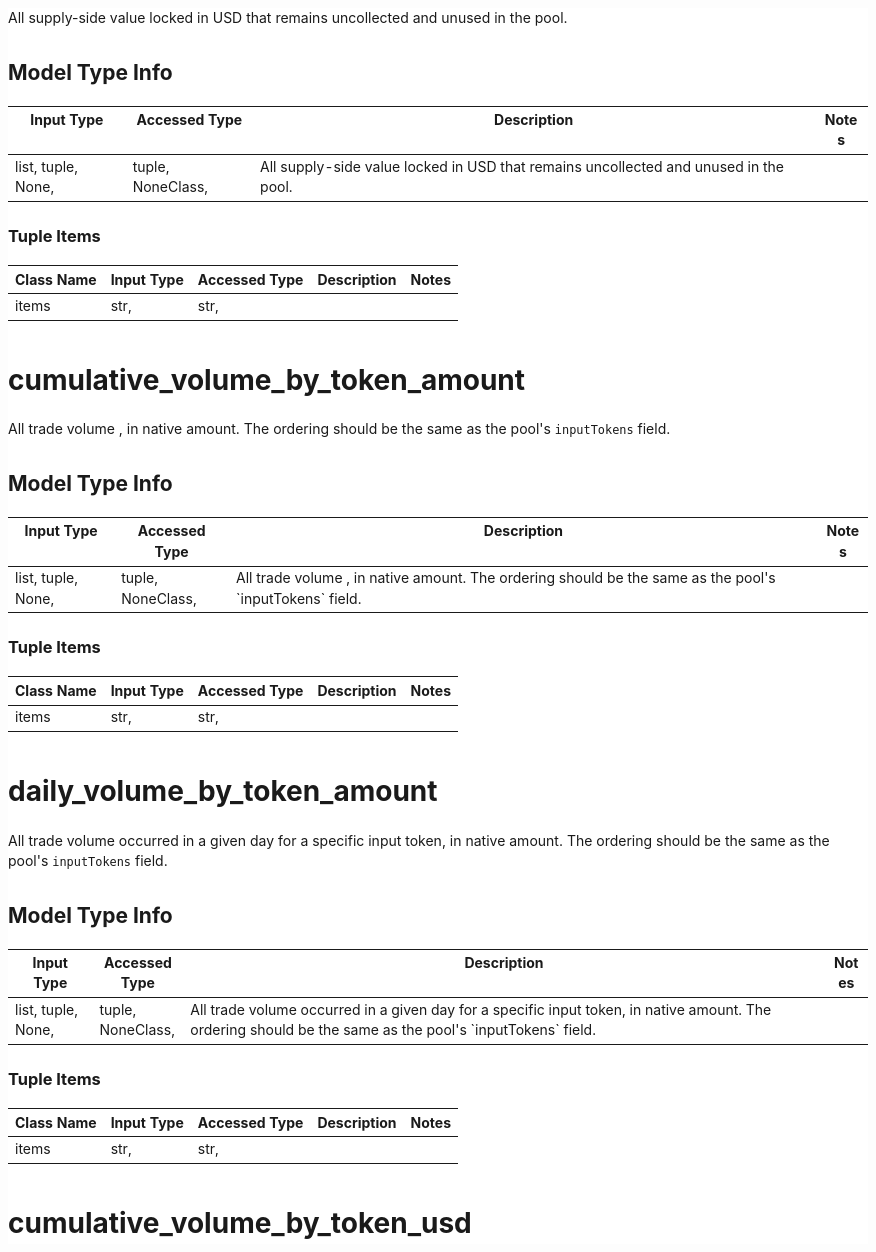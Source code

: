 All supply-side value locked in USD that remains uncollected and unused in the pool.

## Model Type Info
Input Type | Accessed Type | Description | Notes
------------ | ------------- | ------------- | -------------
list, tuple, None,  | tuple, NoneClass,  | All supply-side value locked in USD that remains uncollected and unused in the pool. | 

### Tuple Items
Class Name | Input Type | Accessed Type | Description | Notes
------------- | ------------- | ------------- | ------------- | -------------
items | str,  | str,  |  | 

# cumulative_volume_by_token_amount

All trade volume , in native amount. The ordering should be the same as the pool's `inputTokens` field.

## Model Type Info
Input Type | Accessed Type | Description | Notes
------------ | ------------- | ------------- | -------------
list, tuple, None,  | tuple, NoneClass,  | All trade volume , in native amount. The ordering should be the same as the pool&#x27;s &#x60;inputTokens&#x60; field. | 

### Tuple Items
Class Name | Input Type | Accessed Type | Description | Notes
------------- | ------------- | ------------- | ------------- | -------------
items | str,  | str,  |  | 

# daily_volume_by_token_amount

All trade volume occurred in a given day for a specific input token, in native amount. The ordering should be the same as the pool's `inputTokens` field.

## Model Type Info
Input Type | Accessed Type | Description | Notes
------------ | ------------- | ------------- | -------------
list, tuple, None,  | tuple, NoneClass,  | All trade volume occurred in a given day for a specific input token, in native amount. The ordering should be the same as the pool&#x27;s &#x60;inputTokens&#x60; field. | 

### Tuple Items
Class Name | Input Type | Accessed Type | Description | Notes
------------- | ------------- | ------------- | ------------- | -------------
items | str,  | str,  |  | 

# cumulative_volume_by_token_usd
